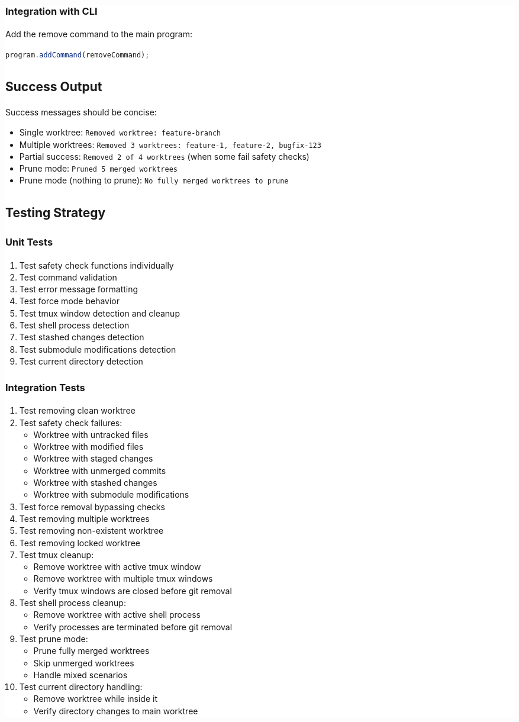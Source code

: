 ### Integration with CLI

Add the remove command to the main program:

```typescript
program.addCommand(removeCommand);
```

## Success Output

Success messages should be concise:

- Single worktree: `Removed worktree: feature-branch`
- Multiple worktrees: `Removed 3 worktrees: feature-1, feature-2, bugfix-123`
- Partial success: `Removed 2 of 4 worktrees` (when some fail safety checks)
- Prune mode: `Pruned 5 merged worktrees`
- Prune mode (nothing to prune): `No fully merged worktrees to prune`

## Testing Strategy

### Unit Tests

1. Test safety check functions individually
2. Test command validation
3. Test error message formatting
4. Test force mode behavior
5. Test tmux window detection and cleanup
6. Test shell process detection
7. Test stashed changes detection
8. Test submodule modifications detection
9. Test current directory detection

### Integration Tests

1. Test removing clean worktree
2. Test safety check failures:
   - Worktree with untracked files
   - Worktree with modified files
   - Worktree with staged changes
   - Worktree with unmerged commits
   - Worktree with stashed changes
   - Worktree with submodule modifications
3. Test force removal bypassing checks
4. Test removing multiple worktrees
5. Test removing non-existent worktree
6. Test removing locked worktree
7. Test tmux cleanup:
   - Remove worktree with active tmux window
   - Remove worktree with multiple tmux windows
   - Verify tmux windows are closed before git removal
8. Test shell process cleanup:
   - Remove worktree with active shell process
   - Verify processes are terminated before git removal
9. Test prune mode:
   - Prune fully merged worktrees
   - Skip unmerged worktrees
   - Handle mixed scenarios
10. Test current directory handling:
    - Remove worktree while inside it
    - Verify directory changes to main worktree
